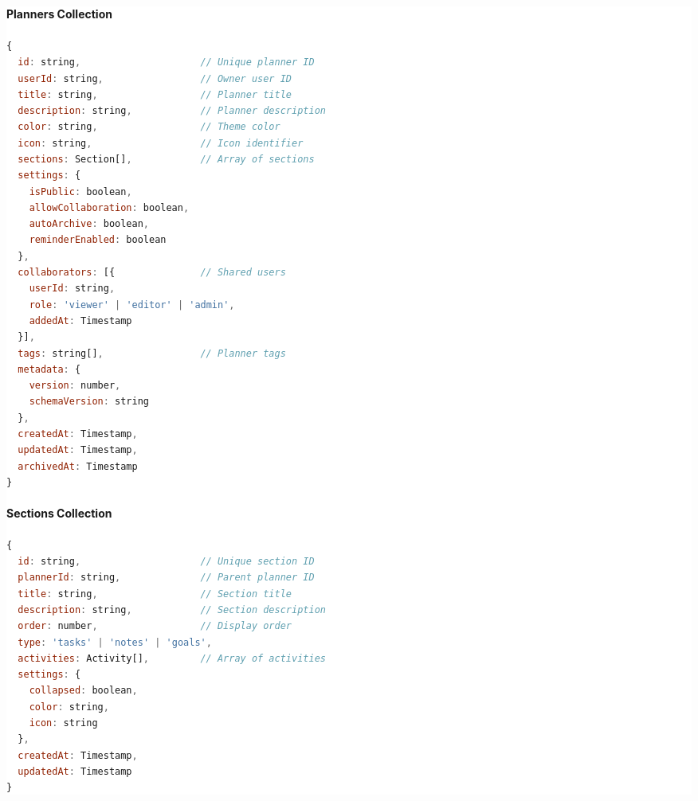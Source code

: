 #### **Planners Collection**
```javascript
{
  id: string,                     // Unique planner ID
  userId: string,                 // Owner user ID
  title: string,                  // Planner title
  description: string,            // Planner description
  color: string,                  // Theme color
  icon: string,                   // Icon identifier
  sections: Section[],            // Array of sections
  settings: {
    isPublic: boolean,
    allowCollaboration: boolean,
    autoArchive: boolean,
    reminderEnabled: boolean
  },
  collaborators: [{               // Shared users
    userId: string,
    role: 'viewer' | 'editor' | 'admin',
    addedAt: Timestamp
  }],
  tags: string[],                 // Planner tags
  metadata: {
    version: number,
    schemaVersion: string
  },
  createdAt: Timestamp,
  updatedAt: Timestamp,
  archivedAt: Timestamp
}
```

#### **Sections Collection**
```javascript
{
  id: string,                     // Unique section ID
  plannerId: string,              // Parent planner ID
  title: string,                  // Section title
  description: string,            // Section description
  order: number,                  // Display order
  type: 'tasks' | 'notes' | 'goals',
  activities: Activity[],         // Array of activities
  settings: {
    collapsed: boolean,
    color: string,
    icon: string
  },
  createdAt: Timestamp,
  updatedAt: Timestamp
}
```
